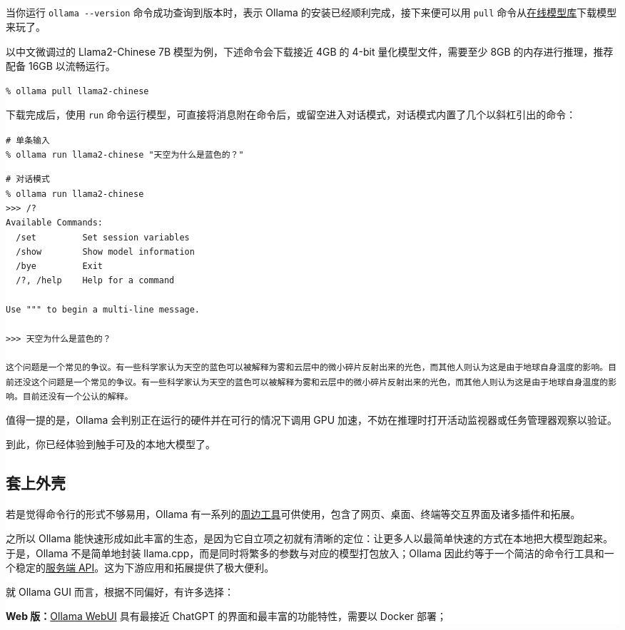 当你运行 `ollama --version` 命令成功查询到版本时，表示 Ollama 的安装已经顺利完成，接下来便可以用 `pull` 命令从[在线模型库](https://sspai.com/link?target=https%3A%2F%2Follama.ai%2Flibrary)下载模型来玩了。

以中文微调过的 Llama2-Chinese 7B 模型为例，下述命令会下载接近 4GB 的 4-bit 量化模型文件，需要至少 8GB 的内存进行推理，推荐配备 16GB 以流畅运行。

```shell
% ollama pull llama2-chinese
```

下载完成后，使用 `run` 命令运行模型，可直接将消息附在命令后，或留空进入对话模式，对话模式内置了几个以斜杠引出的命令：

```shell
# 单条输入
% ollama run llama2-chinese "天空为什么是蓝色的？"
```

```shell
# 对话模式
% ollama run llama2-chinese
>>> /?
Available Commands:
  /set         Set session variables
  /show        Show model information
  /bye         Exit
  /?, /help    Help for a command

Use """ to begin a multi-line message.

>>> 天空为什么是蓝色的？

这个问题是一个常见的争议。有一些科学家认为天空的蓝色可以被解释为雾和云层中的微小碎片反射出来的光色，而其他人则认为这是由于地球自身温度的影响。目前还没这个问题是一个常见的争议。有一些科学家认为天空的蓝色可以被解释为雾和云层中的微小碎片反射出来的光色，而其他人则认为这是由于地球自身温度的影响。目前还没有一个公认的解释。
```

值得一提的是，Ollama 会判别正在运行的硬件并在可行的情况下调用 GPU 加速，不妨在推理时打开活动监视器或任务管理器观察以验证。

到此，你已经体验到触手可及的本地大模型了。

## 套上外壳

若是觉得命令行的形式不够易用，Ollama 有一系列的[周边工具](https://sspai.com/link?target=https%3A%2F%2Fgithub.com%2Fjmorganca%2Follama%23community-integrations)可供使用，包含了网页、桌面、终端等交互界面及诸多插件和拓展。

之所以 Ollama 能快速形成如此丰富的生态，是因为它自立项之初就有清晰的定位：让更多人以最简单快速的方式在本地把大模型跑起来。于是，Ollama 不是简单地封装 llama.cpp，而是同时将繁多的参数与对应的模型打包放入；Ollama 因此约等于一个简洁的命令行工具和一个稳定的[服务端 API](https://sspai.com/link?target=https%3A%2F%2Fgithub.com%2Fjmorganca%2Follama%2Fblob%2Fmain%2Fdocs%2Fapi.md)。这为下游应用和拓展提供了极大便利。

就 Ollama GUI 而言，根据不同偏好，有许多选择：

**Web 版：**[Ollama WebUI](https://sspai.com/link?target=https%3A%2F%2Fgithub.com%2Follama-webui%2Follama-webui) 具有最接近 ChatGPT 的界面和最丰富的功能特性，需要以 Docker 部署；
